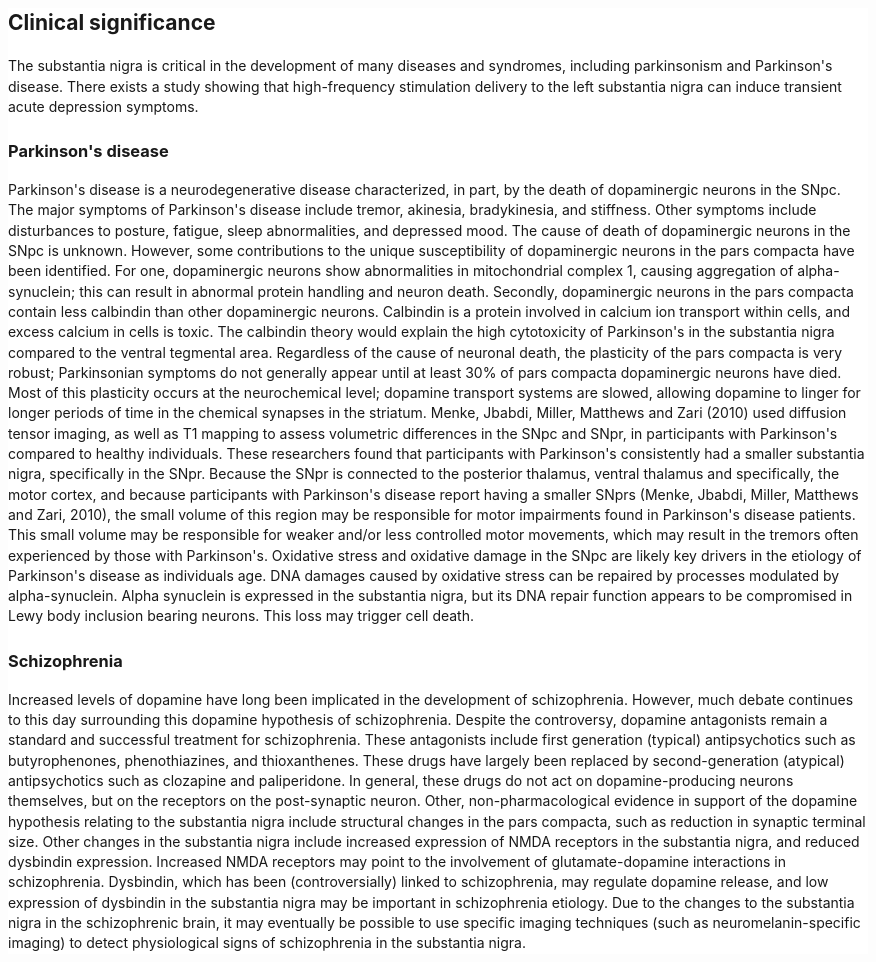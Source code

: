 

## Clinical significance

The substantia nigra is critical in the development of many diseases and syndromes, including parkinsonism and Parkinson's disease. There exists a study showing that high-frequency stimulation delivery to the left substantia nigra can induce transient acute depression symptoms.


### Parkinson's disease

Parkinson's disease is a neurodegenerative disease characterized, in part, by the death of dopaminergic neurons in the SNpc. The major symptoms of Parkinson's disease include tremor, akinesia, bradykinesia, and stiffness. Other symptoms include disturbances to posture, fatigue, sleep abnormalities, and depressed mood.
The cause of death of dopaminergic neurons in the SNpc is unknown. However, some contributions to the unique susceptibility of dopaminergic neurons in the pars compacta have been identified. For one, dopaminergic neurons show abnormalities in mitochondrial complex 1, causing aggregation of alpha-synuclein; this can result in abnormal protein handling and neuron death. Secondly, dopaminergic neurons in the pars compacta contain less calbindin than other dopaminergic neurons. Calbindin is a protein involved in calcium ion transport within cells, and excess calcium in cells is toxic. The calbindin theory would explain the high cytotoxicity of Parkinson's in the substantia nigra compared to the ventral tegmental area. Regardless of the cause of neuronal death, the plasticity of the pars compacta is very robust; Parkinsonian symptoms do not generally appear until  at least 30% of pars compacta dopaminergic neurons have died. Most of this plasticity occurs at the neurochemical level; dopamine transport systems are slowed, allowing dopamine to linger for longer periods of time in the chemical synapses in the striatum.
Menke, Jbabdi, Miller, Matthews and Zari (2010) used diffusion tensor imaging, as well as T1 mapping to assess volumetric differences in the SNpc and SNpr, in participants with Parkinson's compared to healthy individuals. These researchers found that participants with Parkinson's consistently had a smaller substantia nigra, specifically in the SNpr. Because the SNpr is connected to the posterior thalamus, ventral thalamus and specifically, the motor cortex, and because participants with Parkinson's disease report having a smaller SNprs (Menke, Jbabdi, Miller, Matthews and Zari, 2010), the small volume of this region may be responsible for motor impairments found in Parkinson's disease patients. This small volume may be responsible for weaker and/or less controlled motor movements, which may result in the tremors often experienced by those with Parkinson's.
Oxidative stress and oxidative damage in the SNpc are likely key drivers in the etiology of Parkinson's disease as individuals age.  DNA damages caused by oxidative stress can be repaired by processes modulated by alpha-synuclein.  Alpha synuclein is expressed in the substantia nigra, but its DNA repair function appears to be compromised in Lewy body inclusion bearing neurons.  This loss may trigger cell death.


### Schizophrenia

Increased levels of dopamine have long been implicated in the development of schizophrenia. However, much debate continues to this day surrounding this dopamine hypothesis of schizophrenia. Despite the controversy, dopamine antagonists remain a standard and successful treatment for schizophrenia. These antagonists include first generation (typical) antipsychotics such as butyrophenones, phenothiazines, and thioxanthenes. These drugs have largely been replaced by second-generation (atypical) antipsychotics such as clozapine and paliperidone. In general, these drugs do not act on dopamine-producing neurons themselves, but on the receptors on the post-synaptic neuron.
Other, non-pharmacological evidence in support of the dopamine hypothesis relating to the substantia nigra include structural changes in the pars compacta, such as reduction in synaptic terminal size. Other changes in the substantia nigra include increased expression of NMDA receptors in the substantia nigra, and reduced dysbindin expression. Increased NMDA receptors may point to the involvement of glutamate-dopamine interactions in schizophrenia. Dysbindin, which has been (controversially) linked to schizophrenia, may regulate dopamine release, and low expression of dysbindin in the substantia nigra may be important in schizophrenia etiology. Due to the changes to the substantia nigra in the schizophrenic brain, it may eventually be possible to use specific imaging techniques (such as neuromelanin-specific imaging) to detect physiological signs of schizophrenia in the substantia nigra.
